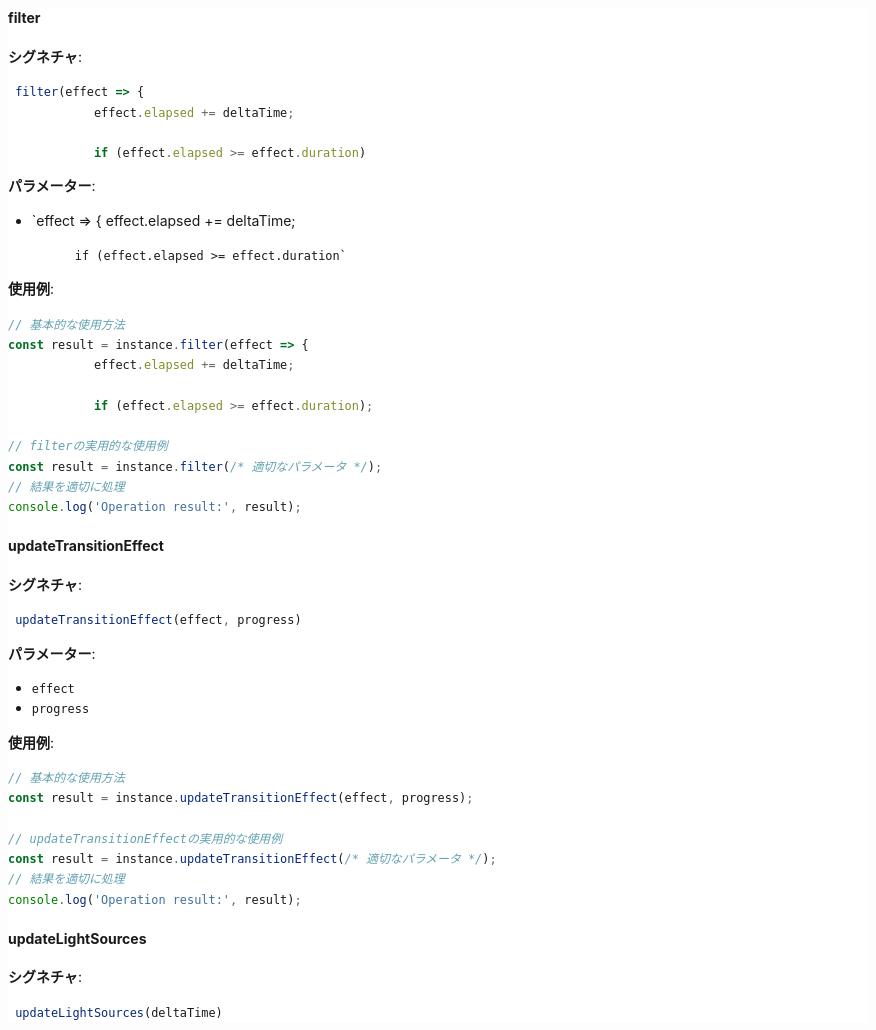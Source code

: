 #### filter

**シグネチャ**:
```javascript
 filter(effect => {
            effect.elapsed += deltaTime;
            
            if (effect.elapsed >= effect.duration)
```

**パラメーター**:
- `effect => {
            effect.elapsed += deltaTime;
            
            if (effect.elapsed >= effect.duration`

**使用例**:
```javascript
// 基本的な使用方法
const result = instance.filter(effect => {
            effect.elapsed += deltaTime;
            
            if (effect.elapsed >= effect.duration);

// filterの実用的な使用例
const result = instance.filter(/* 適切なパラメータ */);
// 結果を適切に処理
console.log('Operation result:', result);
```

#### updateTransitionEffect

**シグネチャ**:
```javascript
 updateTransitionEffect(effect, progress)
```

**パラメーター**:
- `effect`
- `progress`

**使用例**:
```javascript
// 基本的な使用方法
const result = instance.updateTransitionEffect(effect, progress);

// updateTransitionEffectの実用的な使用例
const result = instance.updateTransitionEffect(/* 適切なパラメータ */);
// 結果を適切に処理
console.log('Operation result:', result);
```

#### updateLightSources

**シグネチャ**:
```javascript
 updateLightSources(deltaTime)
```
